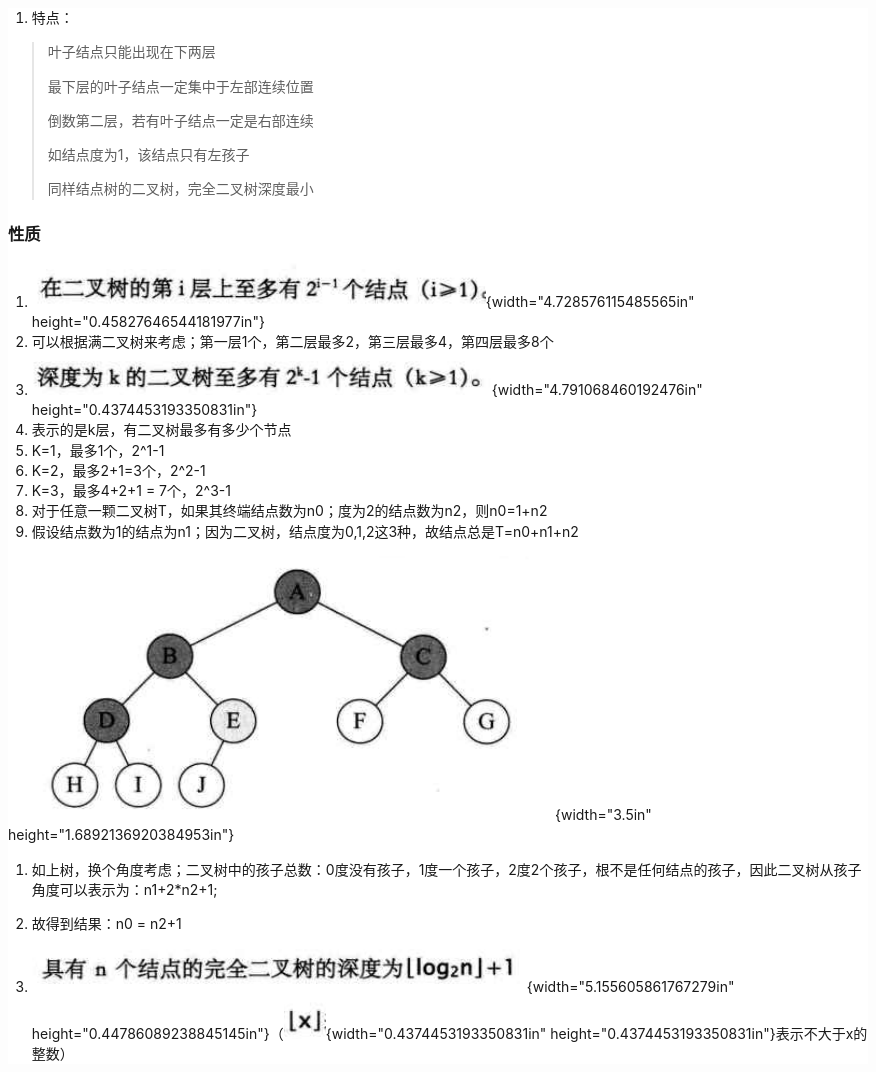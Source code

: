 1. 特点：

> 叶子结点只能出现在下两层
>
> 最下层的叶子结点一定集中于左部连续位置
>
> 倒数第二层，若有叶子结点一定是右部连续
>
> 如结点度为1，该结点只有左孩子
>
> 同样结点树的二叉树，完全二叉树深度最小

### 性质

1. ![](../3.%E7%AE%97%E6%B3%95%E4%B8%8E%E6%95%B0%E6%8D%AE%E7%BB%93%E6%9E%84/media/image63.png){width="4.728576115485565in"
	height="0.45827646544181977in"}
2. 可以根据满二叉树来考虑；第一层1个，第二层最多2，第三层最多4，第四层最多8个
3. ![](../3.%E7%AE%97%E6%B3%95%E4%B8%8E%E6%95%B0%E6%8D%AE%E7%BB%93%E6%9E%84/media/image64.png){width="4.791068460192476in"
	height="0.4374453193350831in"}
4. 表示的是k层，有二叉树最多有多少个节点
5. K=1，最多1个，2\^1-1
6. K=2，最多2+1=3个，2\^2-1
7. K=3，最多4+2+1 = 7个，2\^3-1
8. 对于任意一颗二叉树T，如果其终端结点数为n0；度为2的结点数为n2，则n0=1+n2
9. 假设结点数为1的结点为n1；因为二叉树，结点度为0,1,2这3种，故结点总是T=n0+n1+n2

![](../3.%E7%AE%97%E6%B3%95%E4%B8%8E%E6%95%B0%E6%8D%AE%E7%BB%93%E6%9E%84/media/image65.png){width="3.5in" height="1.6892136920384953in"}

1. 如上树，换个角度考虑；二叉树中的孩子总数：0度没有孩子，1度一个孩子，2度2个孩子，根不是任何结点的孩子，因此二叉树从孩子角度可以表示为：n1+2\*n2+1;

2. 故得到结果：n0 = n2+1

3. ![](../3.%E7%AE%97%E6%B3%95%E4%B8%8E%E6%95%B0%E6%8D%AE%E7%BB%93%E6%9E%84/media/image66.png){width="5.155605861767279in"
	height="0.44786089238845145in"}（![](../3.%E7%AE%97%E6%B3%95%E4%B8%8E%E6%95%B0%E6%8D%AE%E7%BB%93%E6%9E%84/media/image67.png){width="0.4374453193350831in"
	height="0.4374453193350831in"}表示不大于x的整数）
